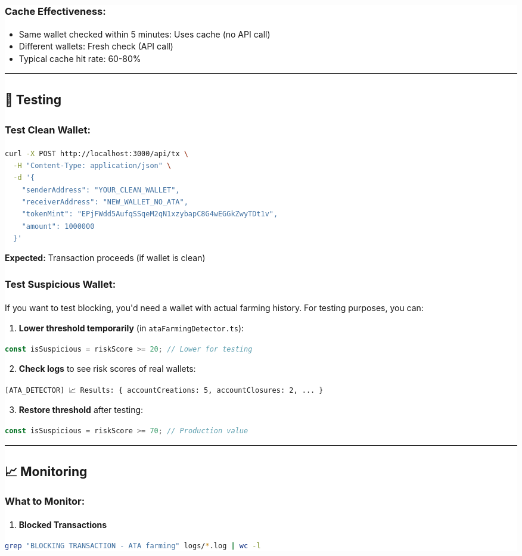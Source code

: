 ### **Cache Effectiveness:**
- Same wallet checked within 5 minutes: Uses cache (no API call)
- Different wallets: Fresh check (API call)
- Typical cache hit rate: 60-80%

---

## 🧪 Testing

### **Test Clean Wallet:**

```bash
curl -X POST http://localhost:3000/api/tx \
  -H "Content-Type: application/json" \
  -d '{
    "senderAddress": "YOUR_CLEAN_WALLET",
    "receiverAddress": "NEW_WALLET_NO_ATA",
    "tokenMint": "EPjFWdd5AufqSSqeM2qN1xzybapC8G4wEGGkZwyTDt1v",
    "amount": 1000000
  }'
```

**Expected:** Transaction proceeds (if wallet is clean)

### **Test Suspicious Wallet:**

If you want to test blocking, you'd need a wallet with actual farming history. For testing purposes, you can:

1. **Lower threshold temporarily** (in `ataFarmingDetector.ts`):
```typescript
const isSuspicious = riskScore >= 20; // Lower for testing
```

2. **Check logs** to see risk scores of real wallets:
```
[ATA_DETECTOR] 📈 Results: { accountCreations: 5, accountClosures: 2, ... }
```

3. **Restore threshold** after testing:
```typescript
const isSuspicious = riskScore >= 70; // Production value
```

---

## 📈 Monitoring

### **What to Monitor:**

1. **Blocked Transactions**
```bash
grep "BLOCKING TRANSACTION - ATA farming" logs/*.log | wc -l
```
